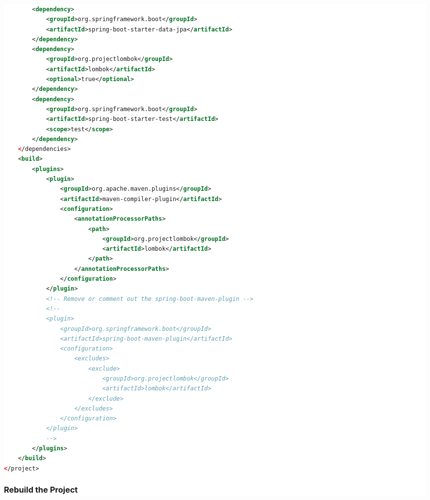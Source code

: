 ```xml
		<dependency>
			<groupId>org.springframework.boot</groupId>
			<artifactId>spring-boot-starter-data-jpa</artifactId>
		</dependency>
		<dependency>
			<groupId>org.projectlombok</groupId>
			<artifactId>lombok</artifactId>
			<optional>true</optional>
		</dependency>
		<dependency>
			<groupId>org.springframework.boot</groupId>
			<artifactId>spring-boot-starter-test</artifactId>
			<scope>test</scope>
		</dependency>
	</dependencies>
	<build>
		<plugins>
			<plugin>
				<groupId>org.apache.maven.plugins</groupId>
				<artifactId>maven-compiler-plugin</artifactId>
				<configuration>
					<annotationProcessorPaths>
						<path>
							<groupId>org.projectlombok</groupId>
							<artifactId>lombok</artifactId>
						</path>
					</annotationProcessorPaths>
				</configuration>
			</plugin>
			<!-- Remove or comment out the spring-boot-maven-plugin -->
			<!--
			<plugin>
				<groupId>org.springframework.boot</groupId>
				<artifactId>spring-boot-maven-plugin</artifactId>
				<configuration>
					<excludes>
						<exclude>
							<groupId>org.projectlombok</groupId>
							<artifactId>lombok</artifactId>
						</exclude>
					</excludes>
				</configuration>
			</plugin>
			-->
		</plugins>
	</build>
</project>
```

### Rebuild the Project
